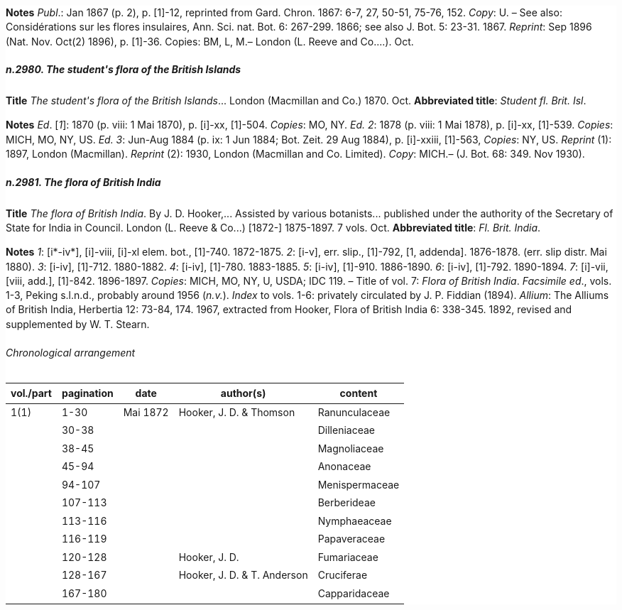**Notes**
*Publ*.: Jan 1867 (p. 2), p. \[1\]-12, reprinted from Gard. Chron. 1867: 6-7, 27, 50-51, 75-76, 152. *Copy*: U. – See also: Considérations sur les flores insulaires, Ann. Sci. nat. Bot. 6: 267-299. 1866; see also J. Bot. 5: 23-31. 1867.
*Reprint*: Sep 1896 (Nat. Nov. Oct(2) 1896), p. \[1\]-36. Copies: BM, L, M.– London (L. Reeve and Co....). Oct.

##### n.2980. The student's flora of the British Islands

**Title**
*The student's flora of the British Islands*... London (Macmillan and Co.) 1870. Oct.
**Abbreviated title**: *Student fl. Brit. Isl*.

**Notes**
*Ed*. \[*1*\]: 1870 (p. viii: 1 Mai 1870), p. \[i\]-xx, \[1\]-504. *Copies*: MO, NY.
*Ed. 2*: 1878 (p. viii: 1 Mai 1878), p. \[i\]-xx, \[1\]-539. *Copies*: MICH, MO, NY, US.
*Ed. 3*: Jun-Aug 1884 (p. ix: 1 Jun 1884; Bot. Zeit. 29 Aug 1884), p. \[i\]-xxiii, \[1\]-563, *Copies*: NY, US.
*Reprint* (1): 1897, London (Macmillan).
*Reprint* (2): 1930, London (Macmillan and Co. Limited). *Copy*: MICH.– (J. Bot. 68: 349. Nov 1930).

##### n.2981. The flora of British India

**Title**
*The flora of British India*. By J. D. Hooker,... Assisted by various botanists... published under the authority of the Secretary of State for India in Council. London (L. Reeve & Co...) \[1872-\] 1875-1897. 7 vols. Oct.
**Abbreviated title**: *Fl. Brit. India*.

**Notes**
*1*: \[i\*-iv\*\], \[i\]-viii, \[i\]-xl elem. bot., \[1\]-740. 1872-1875.
*2*: \[i-v\], err. slip., \[1\]-792, \[1, addenda\]. 1876-1878. (err. slip distr. Mai 1880).
*3*: \[i-iv\], \[1\]-712. 1880-1882.
*4*: \[i-iv\], \[1\]-780. 1883-1885.
*5*: \[i-iv\], \[1\]-910. 1886-1890.
*6*: \[i-iv\], \[1\]-792. 1890-1894.
*7*: \[i\]-vii, \[viii, add.\], \[1\]-842. 1896-1897.
*Copies*: MICH, MO, NY, U, USDA; IDC 119. – Title of vol. 7: *Flora of British India*.
*Facsimile ed*., vols. 1-3, Peking s.l.n.d., probably around 1956 (*n.v.*).
*Index* to vols. 1-6: privately circulated by J. P. Fiddian (1894).
*Allium*: The Alliums of British India, Herbertia 12: 73-84, 174. 1967, extracted from Hooker, Flora of British India 6: 338-345. 1892, revised and supplemented by W. T. Stearn.

###### *Chronological arrangement*

|vol./part	|pagination	|date	|author(s)	|content|
|---	|---	|---	|---	|---	|
|1(1)	|1-30	|Mai 1872	|Hooker, J. D. & Thomson	|Ranunculaceae|
|	|30-38	|	|	|Dilleniaceae|
|	|38-45	|	|	|Magnoliaceae|
|	|45-94	|	|	|Anonaceae|
|	|94-107	|	|	|Menispermaceae|
|	|107-113	|	|	|Berberideae|
|	|113-116	|	|	|Nymphaeaceae|
|	|116-119	|	|	|Papaveraceae|
|	|120-128	|	|Hooker, J. D.	|Fumariaceae|
|	|128-167	|	|Hooker, J. D. & T. Anderson	|Cruciferae|
|	|167-180	|	|	|Capparidaceae|